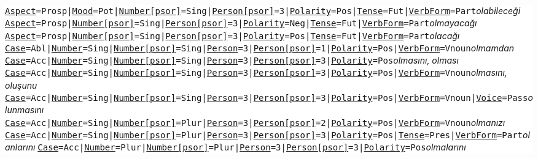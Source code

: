   <tr><td><tt><tt><a href="tr_boun-feat-Aspect.html">Aspect</a></tt><tt>=Prosp</tt>|<tt><a href="tr_boun-feat-Mood.html">Mood</a></tt><tt>=Pot</tt>|<tt><a href="tr_boun-feat-Number-psor.html">Number[psor]</a></tt><tt>=Sing</tt>|<tt><a href="tr_boun-feat-Person-psor.html">Person[psor]</a></tt><tt>=3</tt>|<tt><a href="tr_boun-feat-Polarity.html">Polarity</a></tt><tt>=Pos</tt>|<tt><a href="tr_boun-feat-Tense.html">Tense</a></tt><tt>=Fut</tt>|<tt><a href="tr_boun-feat-VerbForm.html">VerbForm</a></tt><tt>=Part</tt></tt></td><td></td><td></td><td><em>olabileceği</em></td></tr>
  <tr><td><tt><tt><a href="tr_boun-feat-Aspect.html">Aspect</a></tt><tt>=Prosp</tt>|<tt><a href="tr_boun-feat-Number-psor.html">Number[psor]</a></tt><tt>=Sing</tt>|<tt><a href="tr_boun-feat-Person-psor.html">Person[psor]</a></tt><tt>=3</tt>|<tt><a href="tr_boun-feat-Polarity.html">Polarity</a></tt><tt>=Neg</tt>|<tt><a href="tr_boun-feat-Tense.html">Tense</a></tt><tt>=Fut</tt>|<tt><a href="tr_boun-feat-VerbForm.html">VerbForm</a></tt><tt>=Part</tt></tt></td><td></td><td></td><td><em>olmayacağı</em></td></tr>
  <tr><td><tt><tt><a href="tr_boun-feat-Aspect.html">Aspect</a></tt><tt>=Prosp</tt>|<tt><a href="tr_boun-feat-Number-psor.html">Number[psor]</a></tt><tt>=Sing</tt>|<tt><a href="tr_boun-feat-Person-psor.html">Person[psor]</a></tt><tt>=3</tt>|<tt><a href="tr_boun-feat-Polarity.html">Polarity</a></tt><tt>=Pos</tt>|<tt><a href="tr_boun-feat-Tense.html">Tense</a></tt><tt>=Fut</tt>|<tt><a href="tr_boun-feat-VerbForm.html">VerbForm</a></tt><tt>=Part</tt></tt></td><td></td><td></td><td><em>olacağı</em></td></tr>
  <tr><td><tt><tt><a href="tr_boun-feat-Case.html">Case</a></tt><tt>=Abl</tt>|<tt><a href="tr_boun-feat-Number.html">Number</a></tt><tt>=Sing</tt>|<tt><a href="tr_boun-feat-Number-psor.html">Number[psor]</a></tt><tt>=Sing</tt>|<tt><a href="tr_boun-feat-Person.html">Person</a></tt><tt>=3</tt>|<tt><a href="tr_boun-feat-Person-psor.html">Person[psor]</a></tt><tt>=1</tt>|<tt><a href="tr_boun-feat-Polarity.html">Polarity</a></tt><tt>=Pos</tt>|<tt><a href="tr_boun-feat-VerbForm.html">VerbForm</a></tt><tt>=Vnoun</tt></tt></td><td><em>olmamdan</em></td><td></td><td></td></tr>
  <tr><td><tt><tt><a href="tr_boun-feat-Case.html">Case</a></tt><tt>=Acc</tt>|<tt><a href="tr_boun-feat-Number.html">Number</a></tt><tt>=Sing</tt>|<tt><a href="tr_boun-feat-Number-psor.html">Number[psor]</a></tt><tt>=Sing</tt>|<tt><a href="tr_boun-feat-Person.html">Person</a></tt><tt>=3</tt>|<tt><a href="tr_boun-feat-Person-psor.html">Person[psor]</a></tt><tt>=3</tt>|<tt><a href="tr_boun-feat-Polarity.html">Polarity</a></tt><tt>=Pos</tt></tt></td><td></td><td></td><td><em>olmasını, olması</em></td></tr>
  <tr><td><tt><tt><a href="tr_boun-feat-Case.html">Case</a></tt><tt>=Acc</tt>|<tt><a href="tr_boun-feat-Number.html">Number</a></tt><tt>=Sing</tt>|<tt><a href="tr_boun-feat-Number-psor.html">Number[psor]</a></tt><tt>=Sing</tt>|<tt><a href="tr_boun-feat-Person.html">Person</a></tt><tt>=3</tt>|<tt><a href="tr_boun-feat-Person-psor.html">Person[psor]</a></tt><tt>=3</tt>|<tt><a href="tr_boun-feat-Polarity.html">Polarity</a></tt><tt>=Pos</tt>|<tt><a href="tr_boun-feat-VerbForm.html">VerbForm</a></tt><tt>=Vnoun</tt></tt></td><td></td><td></td><td><em>olmasını, oluşunu</em></td></tr>
  <tr><td><tt><tt><a href="tr_boun-feat-Case.html">Case</a></tt><tt>=Acc</tt>|<tt><a href="tr_boun-feat-Number.html">Number</a></tt><tt>=Sing</tt>|<tt><a href="tr_boun-feat-Number-psor.html">Number[psor]</a></tt><tt>=Sing</tt>|<tt><a href="tr_boun-feat-Person.html">Person</a></tt><tt>=3</tt>|<tt><a href="tr_boun-feat-Person-psor.html">Person[psor]</a></tt><tt>=3</tt>|<tt><a href="tr_boun-feat-Polarity.html">Polarity</a></tt><tt>=Pos</tt>|<tt><a href="tr_boun-feat-VerbForm.html">VerbForm</a></tt><tt>=Vnoun</tt>|<tt><a href="tr_boun-feat-Voice.html">Voice</a></tt><tt>=Pass</tt></tt></td><td></td><td></td><td><em>olunmasını</em></td></tr>
  <tr><td><tt><tt><a href="tr_boun-feat-Case.html">Case</a></tt><tt>=Acc</tt>|<tt><a href="tr_boun-feat-Number.html">Number</a></tt><tt>=Sing</tt>|<tt><a href="tr_boun-feat-Number-psor.html">Number[psor]</a></tt><tt>=Plur</tt>|<tt><a href="tr_boun-feat-Person.html">Person</a></tt><tt>=3</tt>|<tt><a href="tr_boun-feat-Person-psor.html">Person[psor]</a></tt><tt>=2</tt>|<tt><a href="tr_boun-feat-Polarity.html">Polarity</a></tt><tt>=Pos</tt>|<tt><a href="tr_boun-feat-VerbForm.html">VerbForm</a></tt><tt>=Vnoun</tt></tt></td><td></td><td><em>olmanızı</em></td><td></td></tr>
  <tr><td><tt><tt><a href="tr_boun-feat-Case.html">Case</a></tt><tt>=Acc</tt>|<tt><a href="tr_boun-feat-Number.html">Number</a></tt><tt>=Sing</tt>|<tt><a href="tr_boun-feat-Number-psor.html">Number[psor]</a></tt><tt>=Plur</tt>|<tt><a href="tr_boun-feat-Person.html">Person</a></tt><tt>=3</tt>|<tt><a href="tr_boun-feat-Person-psor.html">Person[psor]</a></tt><tt>=3</tt>|<tt><a href="tr_boun-feat-Polarity.html">Polarity</a></tt><tt>=Pos</tt>|<tt><a href="tr_boun-feat-Tense.html">Tense</a></tt><tt>=Pres</tt>|<tt><a href="tr_boun-feat-VerbForm.html">VerbForm</a></tt><tt>=Part</tt></tt></td><td></td><td></td><td><em>olanlarını</em></td></tr>
  <tr><td><tt><tt><a href="tr_boun-feat-Case.html">Case</a></tt><tt>=Acc</tt>|<tt><a href="tr_boun-feat-Number.html">Number</a></tt><tt>=Plur</tt>|<tt><a href="tr_boun-feat-Number-psor.html">Number[psor]</a></tt><tt>=Plur</tt>|<tt><a href="tr_boun-feat-Person.html">Person</a></tt><tt>=3</tt>|<tt><a href="tr_boun-feat-Person-psor.html">Person[psor]</a></tt><tt>=3</tt>|<tt><a href="tr_boun-feat-Polarity.html">Polarity</a></tt><tt>=Pos</tt></tt></td><td></td><td></td><td><em>olmalarını</em></td></tr>